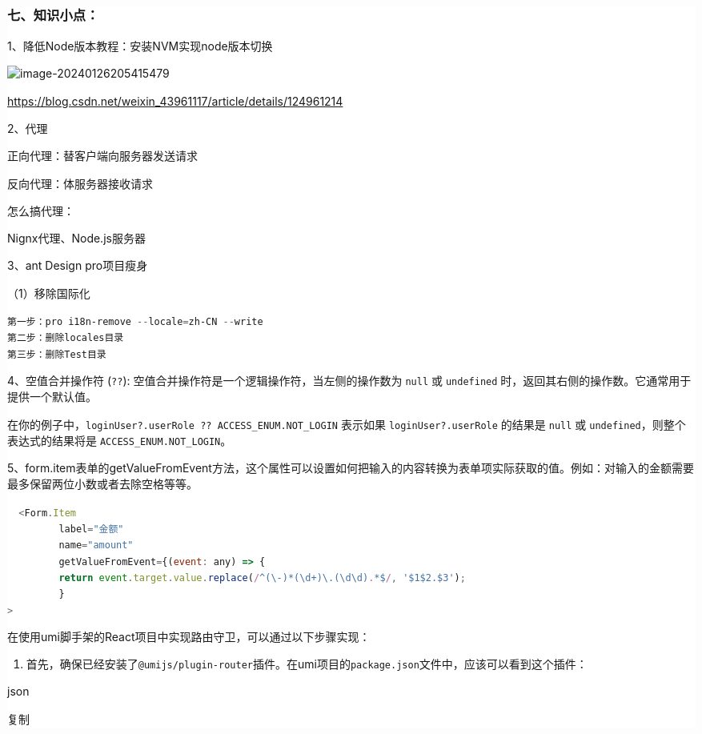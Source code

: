 



### 七、知识小点：

1、降低Node版本教程：安装NVM实现node版本切换

![image-20240126205415479](D:\typora_photo\image-20240126205415479.png)

https://blog.csdn.net/weixin_43961117/article/details/124961214

2、代理

正向代理：替客户端向服务器发送请求

反向代理：体服务器接收请求

怎么搞代理：

Nignx代理、Node.js服务器

3、ant Design pro项目瘦身

（1）移除国际化

```powershell
第一步：pro i18n-remove --locale=zh-CN --write
第二步：删除locales目录
第三步：删除Test目录
```

4、空值合并操作符 (`??`):
空值合并操作符是一个逻辑操作符，当左侧的操作数为 `null` 或 `undefined` 时，返回其右侧的操作数。它通常用于提供一个默认值。

在你的例子中，`loginUser?.userRole ?? ACCESS_ENUM.NOT_LOGIN` 表示如果 `loginUser?.userRole` 的结果是 `null` 或 `undefined`，则整个表达式的结果将是 `ACCESS_ENUM.NOT_LOGIN`。

5、form.item表单的getValueFromEvent方法，这个属性可以设置如何把输入的内容转换为表单项实际获取的值。例如：对输入的金额需要最多保留两位小数或者去除空格等等。

```js
  <Form.Item
         label="金额"
         name="amount"
         getValueFromEvent={(event: any) => {
         return event.target.value.replace(/^(\-)*(\d+)\.(\d\d).*$/, '$1$2.$3');
         }
>
```







在使用umi脚手架的React项目中实现路由守卫，可以通过以下步骤实现：

1. 首先，确保已经安装了`@umijs/plugin-router`插件。在umi项目的`package.json`文件中，应该可以看到这个插件：

json

复制
